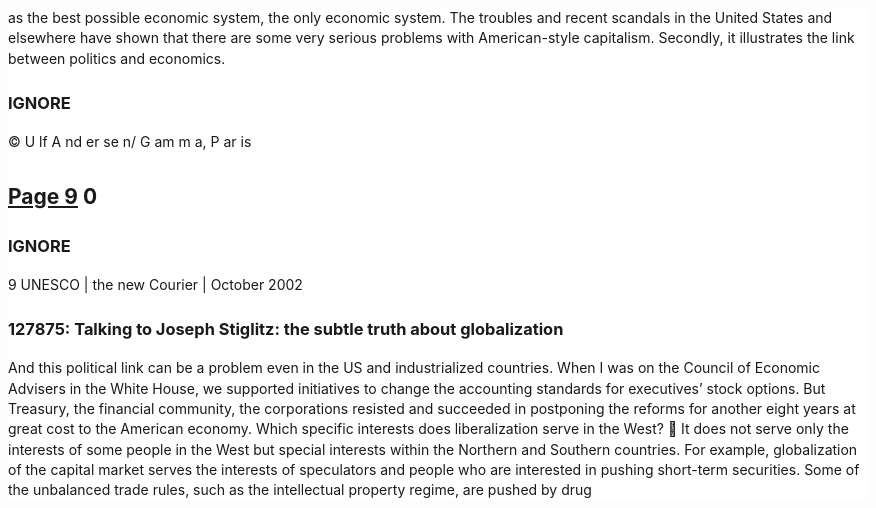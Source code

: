 as the best possible economic system,
the only economic system. The
troubles and recent scandals in the
United States and elsewhere have
shown that there are some very
serious problems with American-style
capitalism. Secondly, it illustrates the
link between politics and economics.

### IGNORE

©
U
lf
 A
nd
er
se
n/
G
am
m
a,
 P
ar
is

## [Page 9](https://demo.humlab.umu.se/courier/127885eng.pdf#page=9) 0

### IGNORE

9
UNESCO | the new Courier | October 2002

### 127875: Talking to Joseph Stiglitz: the subtle truth about globalization

And this political link can be a
problem even in the US and
industrialized countries. When I was
on the Council of Economic Advisers
in the White House, we supported
initiatives to change the accounting
standards for executives’ stock
options. But Treasury, the financial
community, the corporations resisted
and succeeded in postponing the
reforms for another eight years at
great cost to the American economy. 
Which specific interests does
liberalization serve in the West?
 It does not serve only the
interests of some people in the West
but special interests within the
Northern and Southern countries. For
example, globalization of the capital
market serves the interests of
speculators and people who are
interested in pushing short-term
securities. Some of the unbalanced
trade rules, such as the intellectual
property regime, are pushed by drug